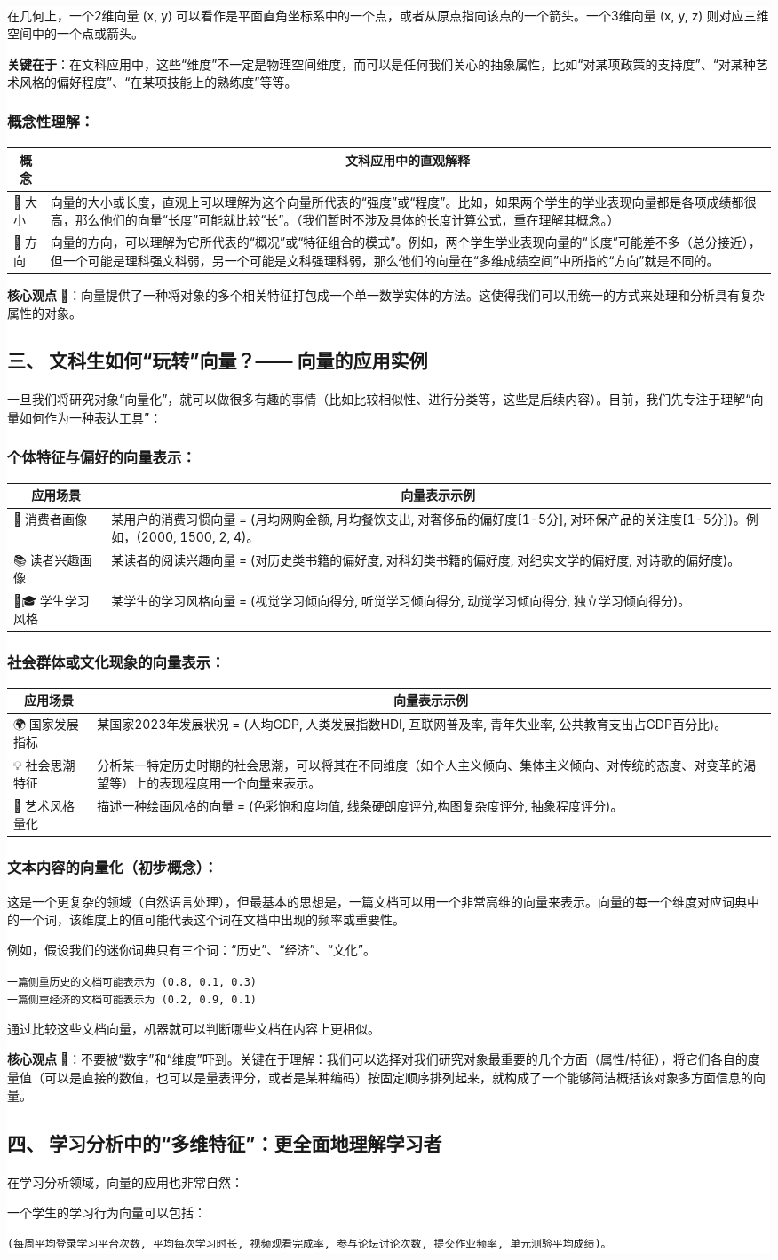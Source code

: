 在几何上，一个2维向量 (x, y) 可以看作是平面直角坐标系中的一个点，或者从原点指向该点的一个箭头。一个3维向量 (x, y, z) 则对应三维空间中的一个点或箭头。  

**关键在于**：在文科应用中，这些“维度”不一定是物理空间维度，而可以是任何我们关心的抽象属性，比如“对某项政策的支持度”、“对某种艺术风格的偏好程度”、“在某项技能上的熟练度”等等。  

### 概念性理解：  
| 概念       | 文科应用中的直观解释                                                                 |
|------------|--------------------------------------------------------------------------------------|
| 💪 大小     | 向量的大小或长度，直观上可以理解为这个向量所代表的“强度”或“程度”。比如，如果两个学生的学业表现向量都是各项成绩都很高，那么他们的向量“长度”可能就比较“长”。（我们暂时不涉及具体的长度计算公式，重在理解其概念。） |
| 🧭 方向     | 向量的方向，可以理解为它所代表的“概况”或“特征组合的模式”。例如，两个学生学业表现向量的“长度”可能差不多（总分接近），但一个可能是理科强文科弱，另一个可能是文科强理科弱，那么他们的向量在“多维成绩空间”中所指的“方向”就是不同的。 |

**核心观点** 🌟：向量提供了一种将对象的多个相关特征打包成一个单一数学实体的方法。这使得我们可以用统一的方式来处理和分析具有复杂属性的对象。  

## 三、 文科生如何“玩转”向量？—— 向量的应用实例  
一旦我们将研究对象“向量化”，就可以做很多有趣的事情（比如比较相似性、进行分类等，这些是后续内容）。目前，我们先专注于理解“向量如何作为一种表达工具”：  

### 个体特征与偏好的向量表示：  
| 应用场景       | 向量表示示例                                                                 |
|----------------|------------------------------------------------------------------------------|
| 🛒 消费者画像   | 某用户的消费习惯向量 = (月均网购金额, 月均餐饮支出, 对奢侈品的偏好度[1-5分], 对环保产品的关注度[1-5分])。例如，(2000, 1500, 2, 4)。 |
| 📚 读者兴趣画像 | 某读者的阅读兴趣向量 = (对历史类书籍的偏好度, 对科幻类书籍的偏好度, 对纪实文学的偏好度, 对诗歌的偏好度)。 |
| 🧑🎓 学生学习风格 | 某学生的学习风格向量 = (视觉学习倾向得分, 听觉学习倾向得分, 动觉学习倾向得分, 独立学习倾向得分)。 |

### 社会群体或文化现象的向量表示：  
| 应用场景       | 向量表示示例                                                                 |
|----------------|------------------------------------------------------------------------------|
| 🌍 国家发展指标 | 某国家2023年发展状况 = (人均GDP, 人类发展指数HDI, 互联网普及率, 青年失业率, 公共教育支出占GDP百分比)。 |
| 💡 社会思潮特征 | 分析某一特定历史时期的社会思潮，可以将其在不同维度（如个人主义倾向、集体主义倾向、对传统的态度、对变革的渴望等）上的表现程度用一个向量来表示。 |
| 🎨 艺术风格量化 | 描述一种绘画风格的向量 = (色彩饱和度均值, 线条硬朗度评分,构图复杂度评分, 抽象程度评分)。 |

### 文本内容的向量化（初步概念）：  
这是一个更复杂的领域（自然语言处理），但最基本的思想是，一篇文档可以用一个非常高维的向量来表示。向量的每一个维度对应词典中的一个词，该维度上的值可能代表这个词在文档中出现的频率或重要性。  

例如，假设我们的迷你词典只有三个词：“历史”、“经济”、“文化”。  
```
一篇侧重历史的文档可能表示为 (0.8, 0.1, 0.3)  
一篇侧重经济的文档可能表示为 (0.2, 0.9, 0.1)  
```  
通过比较这些文档向量，机器就可以判断哪些文档在内容上更相似。  

**核心观点** 🌟：不要被“数字”和“维度”吓到。关键在于理解：我们可以选择对我们研究对象最重要的几个方面（属性/特征），将它们各自的度量值（可以是直接的数值，也可以是量表评分，或者是某种编码）按固定顺序排列起来，就构成了一个能够简洁概括该对象多方面信息的向量。  

## 四、 学习分析中的“多维特征”：更全面地理解学习者  
在学习分析领域，向量的应用也非常自然：  

一个学生的学习行为向量可以包括：  
```
(每周平均登录学习平台次数, 平均每次学习时长, 视频观看完成率, 参与论坛讨论次数, 提交作业频率, 单元测验平均成绩)。  
```  
